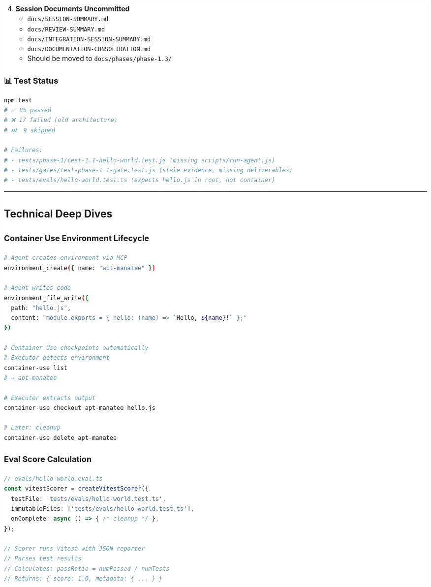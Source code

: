 4. **Session Documents Uncommitted**
   - `docs/SESSION-SUMMARY.md`
   - `docs/REVIEW-SUMMARY.md`
   - `docs/INTEGRATION-SESSION-SUMMARY.md`
   - `docs/DOCUMENTATION-CONSOLIDATION.md`
   - Should be moved to `docs/phases/phase-1.3/`

### 📊 Test Status

```bash
npm test
# ✅ 85 passed
# ❌ 17 failed (old architecture)
# ⏭️  9 skipped

# Failures:
# - tests/phase-1/test-1.1-hello-world.test.js (missing scripts/run-agent.js)
# - tests/gates/test-phase-1.1-gate.test.js (stale evidence, missing deliverables)
# - tests/evals/hello-world.test.ts (expects hello.js in root, not container)
```

---

## Technical Deep Dives

### Container Use Environment Lifecycle

```bash
# Agent creates environment via MCP
environment_create({ name: "apt-manatee" })

# Agent writes code
environment_file_write({
  path: "hello.js",
  content: "module.exports = { hello: (name) => `Hello, ${name}!` };"
})

# Container Use checkpoints automatically
# Executor detects environment
container-use list
# → apt-manatee

# Executor extracts output
container-use checkout apt-manatee hello.js

# Later: cleanup
container-use delete apt-manatee
```

### Eval Score Calculation

```typescript
// evals/hello-world.eval.ts
const vitestScorer = createVitestScorer({
  testFile: 'tests/evals/hello-world.test.ts',
  immutableFiles: ['tests/evals/hello-world.test.ts'],
  onComplete: async () => { /* cleanup */ },
});

// Scorer runs Vitest with JSON reporter
// Parses test results
// Calculates: passRatio = numPassed / numTests
// Returns: { score: 1.0, metadata: { ... } }
```
